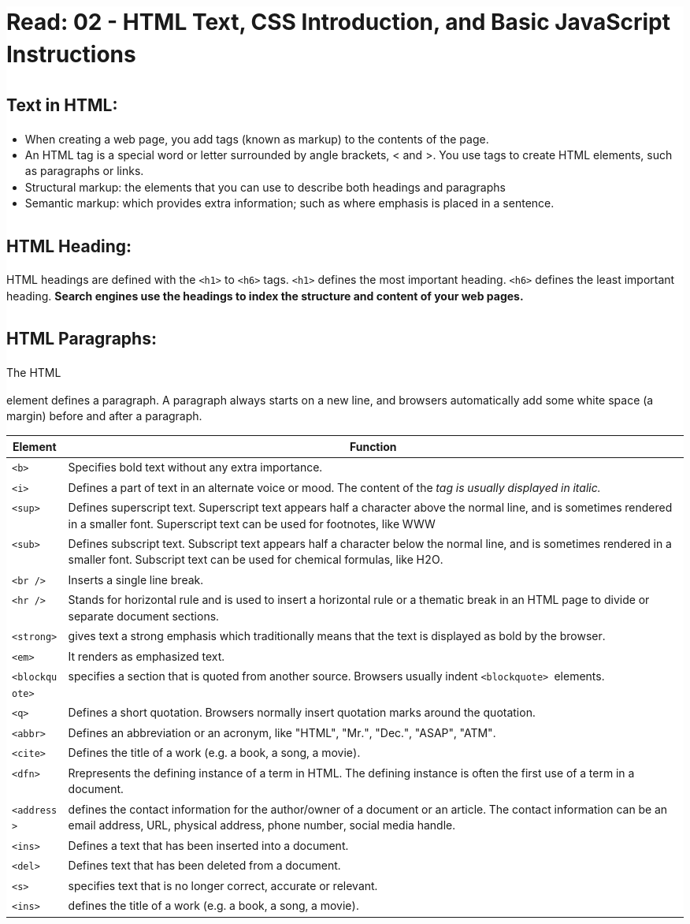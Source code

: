 # Read: 02 - HTML Text, CSS Introduction, and Basic JavaScript Instructions

## Text in HTML:
* When creating a web page, you add tags (known as markup) to the contents of the page.
*  An HTML tag is a special word or letter surrounded by angle brackets, < and >. You use tags to create HTML elements, such as paragraphs or links.
* Structural markup: the elements that you can use to describe both headings and paragraphs
* Semantic markup: which provides extra information; such as where emphasis is placed in a sentence.

## HTML Heading:
HTML headings are defined with the `<h1>` to `<h6>` tags. `<h1>` defines the most important heading. `<h6>` defines the least important heading.
**Search engines use the headings to index the structure and content of your web pages.**

## HTML Paragraphs:
The HTML <p> element defines a paragraph.
A paragraph always starts on a new line, and browsers automatically add some white space (a margin) before and after a paragraph.

Element  |  Function
---------|---------
`<b>`    |  Specifies bold text without any extra importance.
`<i>`    |  Defines a part of text in an alternate voice or mood. The content of the <i> tag is usually displayed in italic.
`<sup>`  | Defines superscript text. Superscript text appears half a character above the normal line, and is sometimes rendered in a smaller font. Superscript text can be used for footnotes, like WWW
`<sub>`  |  Defines subscript text. Subscript text appears half a character below the normal line, and is sometimes rendered in a smaller font. Subscript text can be used for chemical formulas, like H2O.
`<br />` | Inserts a single line break.
`<hr />` | Stands for horizontal rule and is used to insert a horizontal rule or a thematic break in an HTML page to divide or separate document sections.
`<strong>`|gives text a strong emphasis which traditionally means that the text is displayed as bold by the browser.
`<em>`   | It renders as emphasized text.
`<blockquote>`  |specifies a section that is quoted from another source. Browsers usually indent `<blockquote> `elements.
`<q>`    | Defines a short quotation. Browsers normally insert quotation marks around the quotation.
`<abbr>` | Defines an abbreviation or an acronym, like "HTML", "Mr.", "Dec.", "ASAP", "ATM".
`<cite>` | Defines the title of a work (e.g. a book, a song, a movie).
`<dfn>`  | Rrepresents the defining instance of a term in HTML. The defining instance is often the first use of a term in a document.
`<address>` | defines the contact information for the author/owner of a document or an article. The contact information can be an email address, URL, physical address, phone number, social media handle.
`<ins>` | Defines a text that has been inserted into a document.
`<del>` | Defines text that has been deleted from a document.
`<s>` | specifies text that is no longer correct, accurate or relevant.
`<ins>` | defines the title of a work (e.g. a book, a song, a movie).
